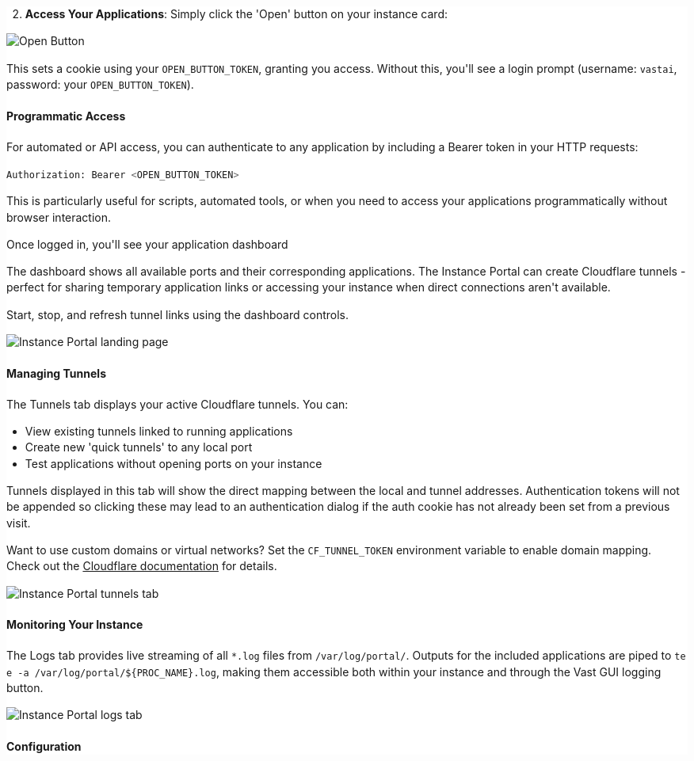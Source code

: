 2. **Access Your Applications**: Simply click the 'Open' button on your instance card:

![Open Button](https://vast-template-images.s3.us-east-005.backblazeb2.com/instance-card-open-button.png)

This sets a cookie using your `OPEN_BUTTON_TOKEN`, granting you access. Without this, you'll see a login prompt (username: `vastai`, password: your `OPEN_BUTTON_TOKEN`).

#### Programmatic Access

For automated or API access, you can authenticate to any application by including a Bearer token in your HTTP requests:

```bash
Authorization: Bearer <OPEN_BUTTON_TOKEN>
```

This is particularly useful for scripts, automated tools, or when you need to access your applications programmatically without browser interaction.

Once logged in, you'll see your application dashboard

The dashboard shows all available ports and their corresponding applications. The Instance Portal can create Cloudflare tunnels - perfect for sharing temporary application links or accessing your instance when direct connections aren't available.

Start, stop, and refresh tunnel links using the dashboard controls.

![Instance Portal landing page](https://vast-template-images.s3.us-east-005.backblazeb2.com/instance-portal-application-list.png)

#### Managing Tunnels

The Tunnels tab displays your active Cloudflare tunnels. You can:
- View existing tunnels linked to running applications
- Create new 'quick tunnels' to any local port
- Test applications without opening ports on your instance

Tunnels displayed in this tab will show the direct mapping between the local and tunnel addresses.  Authentication tokens will not be appended so clicking these may lead to an authentication dialog if the auth cookie has not already been set from a previous visit.

Want to use custom domains or virtual networks? Set the `CF_TUNNEL_TOKEN` environment variable to enable domain mapping. Check out the [Cloudflare documentation](https://developers.cloudflare.com/cloudflare-one/connections/connect-apps/) for details.

![Instance Portal tunnels tab](https://vast-template-images.s3.us-east-005.backblazeb2.com/instance-portal-tunnels.png)

#### Monitoring Your Instance

The Logs tab provides live streaming of all `*.log` files from `/var/log/portal/`. Outputs for the included applications are piped to `tee -a /var/log/portal/${PROC_NAME}.log`, making them accessible both within your instance and through the Vast GUI logging button.

![Instance Portal logs tab](https://vast-template-images.s3.us-east-005.backblazeb2.com/instance-portal-logs.png)


#### Configuration
